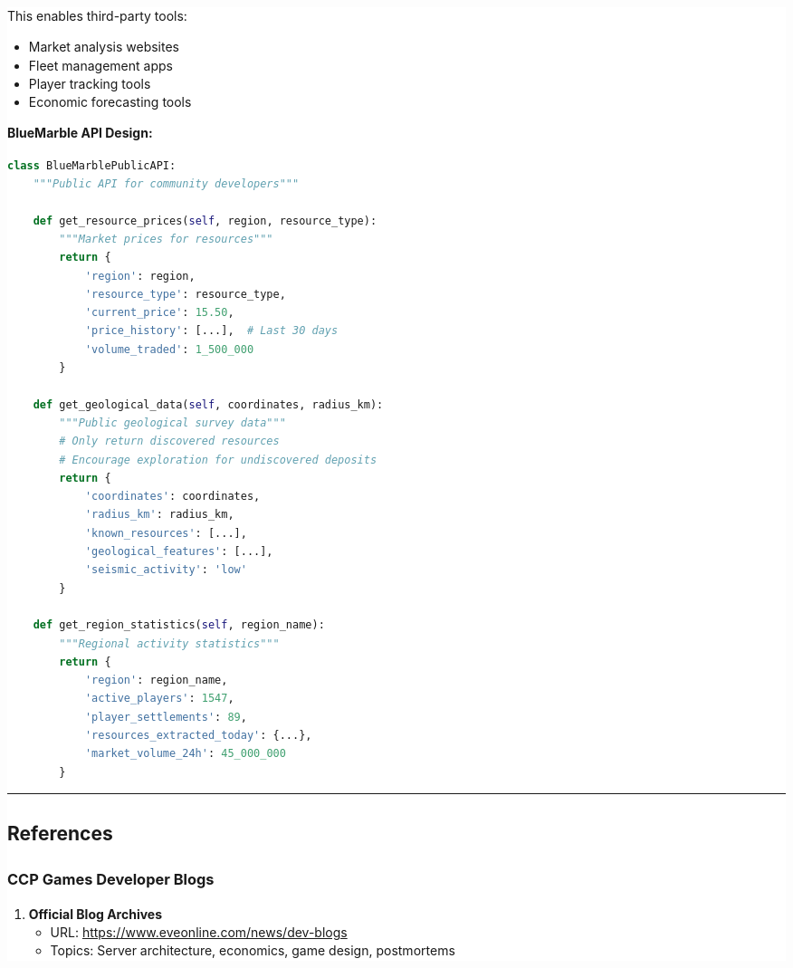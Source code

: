 This enables third-party tools:
- Market analysis websites
- Fleet management apps
- Player tracking tools
- Economic forecasting tools

**BlueMarble API Design:**

```python
class BlueMarblePublicAPI:
    """Public API for community developers"""
    
    def get_resource_prices(self, region, resource_type):
        """Market prices for resources"""
        return {
            'region': region,
            'resource_type': resource_type,
            'current_price': 15.50,
            'price_history': [...],  # Last 30 days
            'volume_traded': 1_500_000
        }
    
    def get_geological_data(self, coordinates, radius_km):
        """Public geological survey data"""
        # Only return discovered resources
        # Encourage exploration for undiscovered deposits
        return {
            'coordinates': coordinates,
            'radius_km': radius_km,
            'known_resources': [...],
            'geological_features': [...],
            'seismic_activity': 'low'
        }
    
    def get_region_statistics(self, region_name):
        """Regional activity statistics"""
        return {
            'region': region_name,
            'active_players': 1547,
            'player_settlements': 89,
            'resources_extracted_today': {...},
            'market_volume_24h': 45_000_000
        }
```

---

## References

### CCP Games Developer Blogs

1. **Official Blog Archives**
   - URL: https://www.eveonline.com/news/dev-blogs
   - Topics: Server architecture, economics, game design, postmortems
